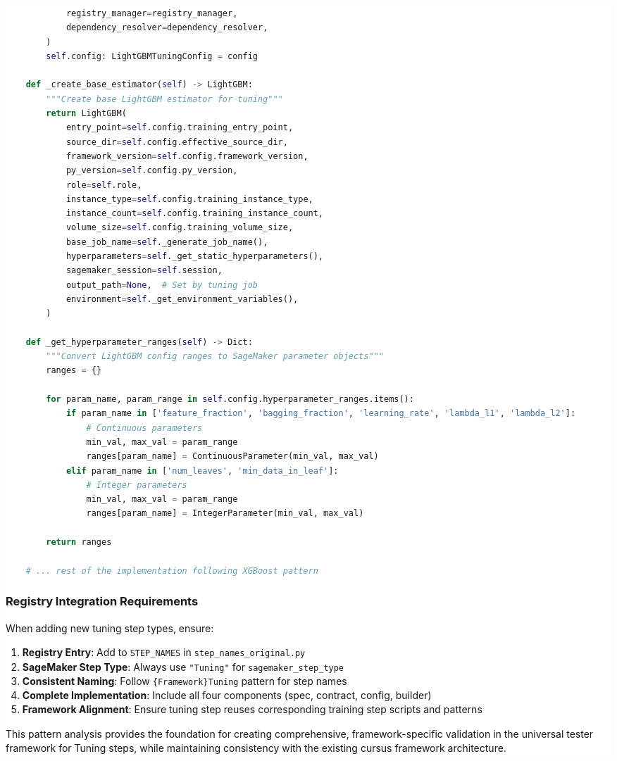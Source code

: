 ```python
            registry_manager=registry_manager,
            dependency_resolver=dependency_resolver,
        )
        self.config: LightGBMTuningConfig = config
    
    def _create_base_estimator(self) -> LightGBM:
        """Create base LightGBM estimator for tuning"""
        return LightGBM(
            entry_point=self.config.training_entry_point,
            source_dir=self.config.effective_source_dir,
            framework_version=self.config.framework_version,
            py_version=self.config.py_version,
            role=self.role,
            instance_type=self.config.training_instance_type,
            instance_count=self.config.training_instance_count,
            volume_size=self.config.training_volume_size,
            base_job_name=self._generate_job_name(),
            hyperparameters=self._get_static_hyperparameters(),
            sagemaker_session=self.session,
            output_path=None,  # Set by tuning job
            environment=self._get_environment_variables(),
        )
    
    def _get_hyperparameter_ranges(self) -> Dict:
        """Convert LightGBM config ranges to SageMaker parameter objects"""
        ranges = {}
        
        for param_name, param_range in self.config.hyperparameter_ranges.items():
            if param_name in ['feature_fraction', 'bagging_fraction', 'learning_rate', 'lambda_l1', 'lambda_l2']:
                # Continuous parameters
                min_val, max_val = param_range
                ranges[param_name] = ContinuousParameter(min_val, max_val)
            elif param_name in ['num_leaves', 'min_data_in_leaf']:
                # Integer parameters
                min_val, max_val = param_range
                ranges[param_name] = IntegerParameter(min_val, max_val)
        
        return ranges
    
    # ... rest of the implementation following XGBoost pattern
```

### Registry Integration Requirements

When adding new tuning step types, ensure:

1. **Registry Entry**: Add to `STEP_NAMES` in `step_names_original.py`
2. **SageMaker Step Type**: Always use `"Tuning"` for `sagemaker_step_type`
3. **Consistent Naming**: Follow `{Framework}Tuning` pattern for step names
4. **Complete Implementation**: Include all four components (spec, contract, config, builder)
5. **Framework Alignment**: Ensure tuning step reuses corresponding training step scripts and patterns

This pattern analysis provides the foundation for creating comprehensive, framework-specific validation in the universal tester framework for Tuning steps, while maintaining consistency with the existing cursus framework architecture.
